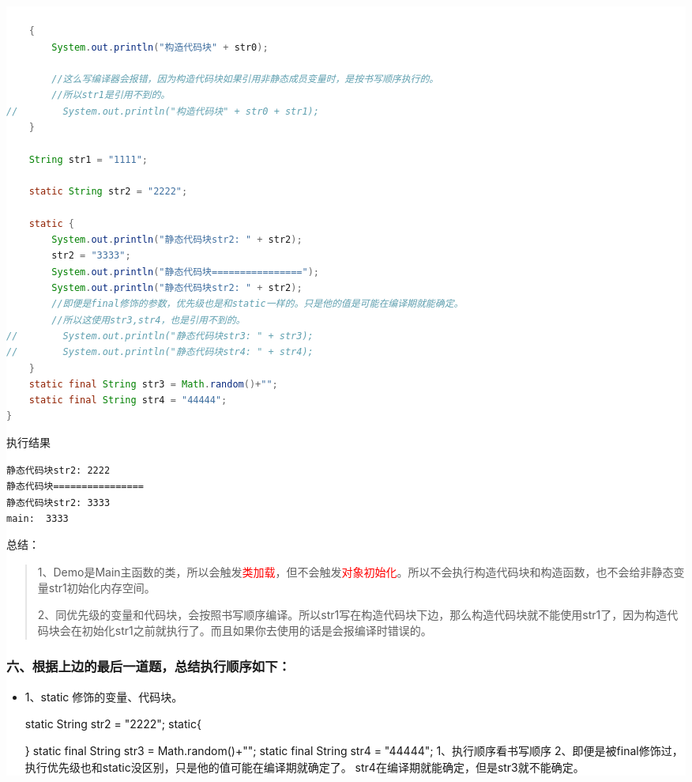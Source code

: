 ```java

    {
        System.out.println("构造代码块" + str0);

        //这么写编译器会报错，因为构造代码块如果引用非静态成员变量时，是按书写顺序执行的。
        //所以str1是引用不到的。
//        System.out.println("构造代码块" + str0 + str1);
    }

    String str1 = "1111";

    static String str2 = "2222";

    static {
        System.out.println("静态代码块str2: " + str2);
        str2 = "3333";
        System.out.println("静态代码块================");
        System.out.println("静态代码块str2: " + str2);
        //即便是final修饰的参数，优先级也是和static一样的。只是他的值是可能在编译期就能确定。
        //所以这使用str3,str4，也是引用不到的。
//        System.out.println("静态代码块str3: " + str3);
//        System.out.println("静态代码块str4: " + str4);
    }
    static final String str3 = Math.random()+"";
    static final String str4 = "44444";
}

```

执行结果

    静态代码块str2: 2222
    静态代码块================
    静态代码块str2: 3333
    main:  3333
    
总结：

> 1、Demo是Main主函数的类，所以会触发<font color=red>类加载</font>，但不会触发<font color=red>对象初始化</font>。所以不会执行构造代码块和构造函数，也不会给非静态变量str1初始化内存空间。
> 
> 2、同优先级的变量和代码块，会按照书写顺序编译。所以str1写在构造代码块下边，那么构造代码块就不能使用str1了，因为构造代码块会在初始化str1之前就执行了。而且如果你去使用的话是会报编译时错误的。
> 

### <font id="zongjie">六、根据上边的最后一道题，总结执行顺序如下：

- 1、static 修饰的变量、代码块。


    static String str2 = "2222";
    static{
        
    }
    static final String str3 = Math.random()+"";
    static final String str4 = "44444";
    1、执行顺序看书写顺序
    2、即便是被final修饰过，执行优先级也和static没区别，只是他的值可能在编译期就确定了。
    str4在编译期就能确定，但是str3就不能确定。
    